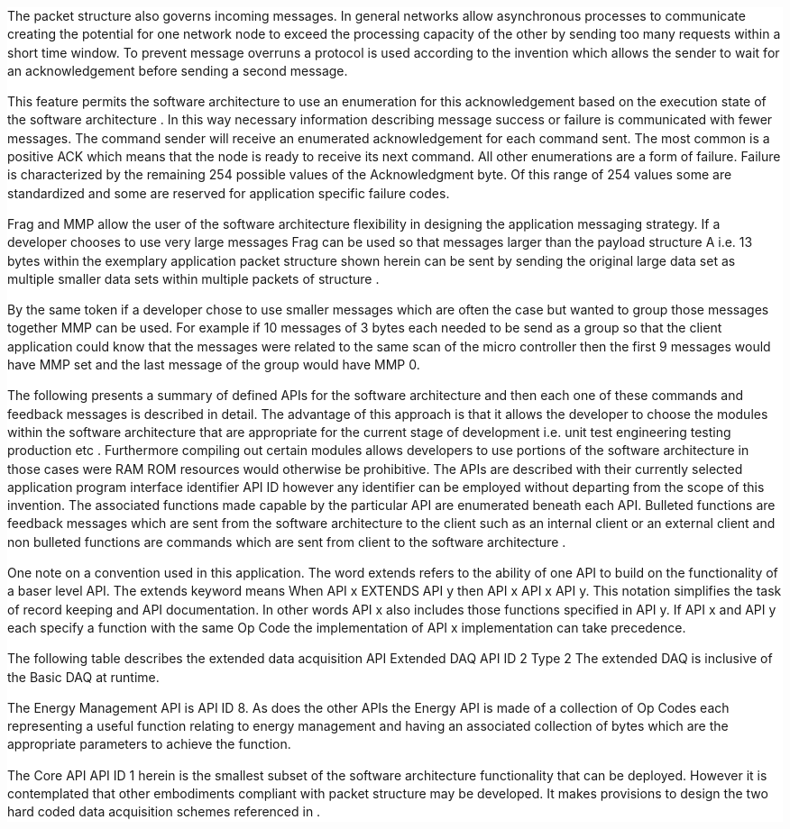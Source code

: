 The packet structure also governs incoming messages. In general networks allow asynchronous processes to communicate creating the potential for one network node to exceed the processing capacity of the other by sending too many requests within a short time window. To prevent message overruns a protocol is used according to the invention which allows the sender to wait for an acknowledgement before sending a second message.

This feature permits the software architecture to use an enumeration for this acknowledgement based on the execution state of the software architecture . In this way necessary information describing message success or failure is communicated with fewer messages. The command sender will receive an enumerated acknowledgement for each command sent. The most common is a positive ACK which means that the node is ready to receive its next command. All other enumerations are a form of failure. Failure is characterized by the remaining 254 possible values of the Acknowledgment byte. Of this range of 254 values some are standardized and some are reserved for application specific failure codes.

Frag and MMP allow the user of the software architecture flexibility in designing the application messaging strategy. If a developer chooses to use very large messages Frag can be used so that messages larger than the payload structure A i.e. 13 bytes within the exemplary application packet structure shown herein can be sent by sending the original large data set as multiple smaller data sets within multiple packets of structure .

By the same token if a developer chose to use smaller messages which are often the case but wanted to group those messages together MMP can be used. For example if 10 messages of 3 bytes each needed to be send as a group so that the client application could know that the messages were related to the same scan of the micro controller then the first 9 messages would have MMP set and the last message of the group would have MMP 0.

The following presents a summary of defined APIs for the software architecture and then each one of these commands and feedback messages is described in detail. The advantage of this approach is that it allows the developer to choose the modules within the software architecture that are appropriate for the current stage of development i.e. unit test engineering testing production etc . Furthermore compiling out certain modules allows developers to use portions of the software architecture in those cases were RAM ROM resources would otherwise be prohibitive. The APIs are described with their currently selected application program interface identifier API ID however any identifier can be employed without departing from the scope of this invention. The associated functions made capable by the particular API are enumerated beneath each API. Bulleted functions are feedback messages which are sent from the software architecture to the client such as an internal client or an external client and non bulleted functions are commands which are sent from client to the software architecture .

One note on a convention used in this application. The word extends refers to the ability of one API to build on the functionality of a baser level API. The extends keyword means When API x EXTENDS API y then API x API x API y. This notation simplifies the task of record keeping and API documentation. In other words API x also includes those functions specified in API y. If API x and API y each specify a function with the same Op Code the implementation of API x implementation can take precedence.

The following table describes the extended data acquisition API Extended DAQ API ID 2 Type 2 The extended DAQ is inclusive of the Basic DAQ at runtime.

The Energy Management API is API ID 8. As does the other APIs the Energy API is made of a collection of Op Codes each representing a useful function relating to energy management and having an associated collection of bytes which are the appropriate parameters to achieve the function.

The Core API API ID 1 herein is the smallest subset of the software architecture functionality that can be deployed. However it is contemplated that other embodiments compliant with packet structure may be developed. It makes provisions to design the two hard coded data acquisition schemes referenced in .
